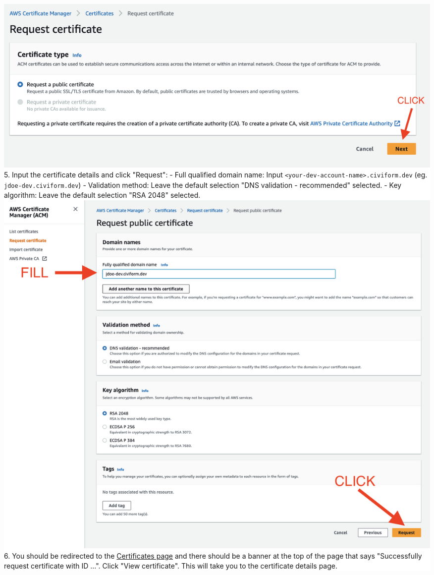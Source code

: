 ![Request public certificate page](../../../.gitbook/assets/aws-request-public-cert.png)
5. Input the certificate details and click "Request":
    - Full qualified domain name: Input `<your-dev-account-name>.civiform.dev` (eg. `jdoe-dev.civiform.dev`)
    - Validation method: Leave the default selection "DNS validation - recommended" selected.
    - Key algorithm: Leave the default selection "RSA 2048" selected.
![Enter certificate details page](../../../.gitbook/assets/aws-enter-cert-details-page.png)
6. You should be redirected to the [Certificates page](https://us-east-1.console.aws.amazon.com/acm/home?region=us-east-1#/certificates/list) and there should be a banner at the top of the page that says "Successfully request certificate with ID ...". Click "View certificate". This will take you to the certificate details page.